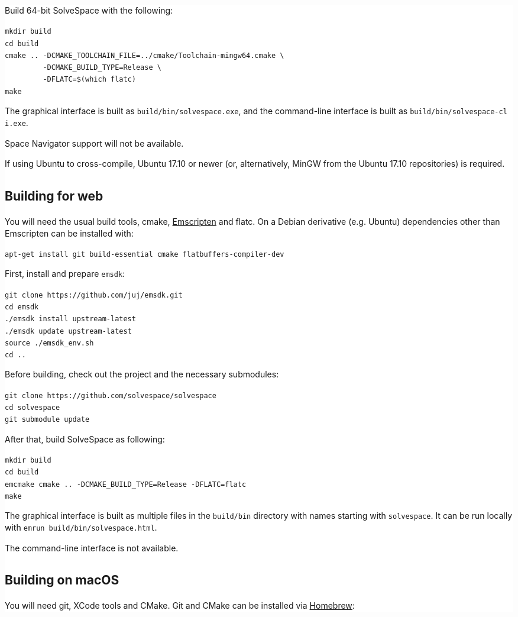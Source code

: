 Build 64-bit SolveSpace with the following:

    mkdir build
    cd build
    cmake .. -DCMAKE_TOOLCHAIN_FILE=../cmake/Toolchain-mingw64.cmake \
             -DCMAKE_BUILD_TYPE=Release \
             -DFLATC=$(which flatc)
    make

The graphical interface is built as `build/bin/solvespace.exe`, and the command-line interface
is built as `build/bin/solvespace-cli.exe`.

Space Navigator support will not be available.

If using Ubuntu to cross-compile, Ubuntu 17.10 or newer (or, alternatively, MinGW from the Ubuntu
17.10 repositories) is required.

## Building for web

You will need the usual build tools, cmake, [Emscripten][] and flatc. On a Debian derivative (e.g. Ubuntu) dependencies other than Emscripten can be installed with:

    apt-get install git build-essential cmake flatbuffers-compiler-dev

First, install and prepare `emsdk`:

    git clone https://github.com/juj/emsdk.git
    cd emsdk
    ./emsdk install upstream-latest
    ./emsdk update upstream-latest
    source ./emsdk_env.sh
    cd ..

Before building, check out the project and the necessary submodules:

    git clone https://github.com/solvespace/solvespace
    cd solvespace
    git submodule update

After that, build SolveSpace as following:

    mkdir build
    cd build
    emcmake cmake .. -DCMAKE_BUILD_TYPE=Release -DFLATC=flatc
    make

The graphical interface is built as multiple files in the `build/bin` directory with names
starting with `solvespace`. It can be run locally with `emrun build/bin/solvespace.html`.

The command-line interface is not available.

[emscripten]: https://kripken.github.io/emscripten-site/

Building on macOS
-----------------

You will need git, XCode tools and CMake. Git and CMake can be installed
via [Homebrew][]:


[solvespace]: http://solvespace.com
[sswebsite]: http://solvespace.com/
[ssref]: http://solvespace.com/ref.pl
[sstutorial]: http://solvespace.com/tutorial.pl
[ssforum]: http://solvespace.com/forum.pl
[ssirc]: https://webchat.freenode.net/?channels=solvespace
[rel]: https://github.com/solvespace/solvespace/releases
[notesalexp]: https://notesalexp.org/packages/en/source/solvespace/
[homebrew]: https://brew.sh/
[appledeveloper]: https://developer.apple.com/download/
[gitwin]: https://git-scm.com/download/win
[cmakewin]: http://www.cmake.org/download/#latest
[mingw]: http://www.mingw.org/